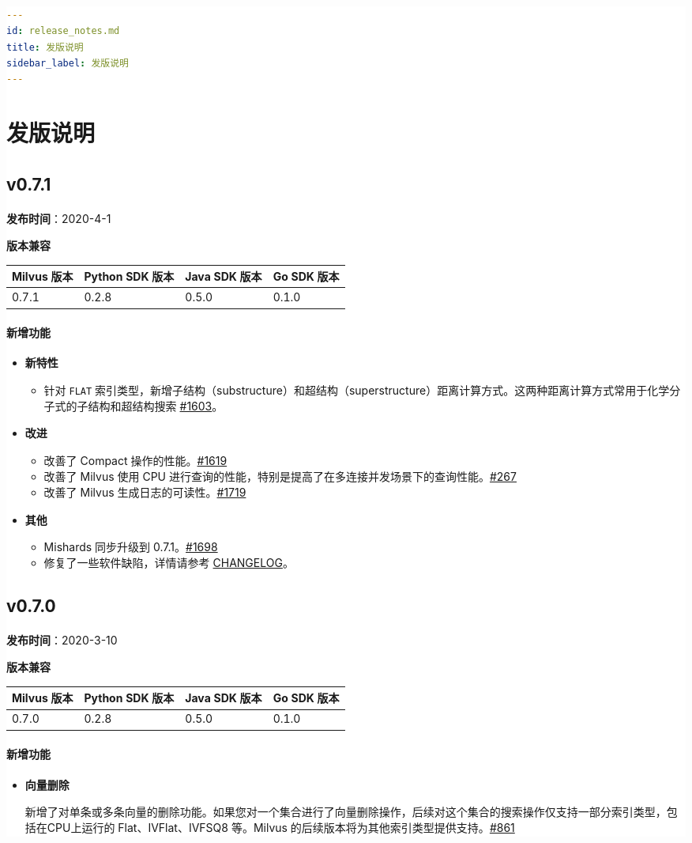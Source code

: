 ```yaml
---
id: release_notes.md
title: 发版说明
sidebar_label: 发版说明
---
```


# 发版说明

## v0.7.1

**发布时间**：2020-4-1

**版本兼容**

| Milvus 版本    | Python SDK 版本     | Java SDK 版本    |  Go SDK 版本  |
| ---------------| -----------------|------------------|--------------|
| 0.7.1          | 0.2.8            | 0.5.0            |      0.1.0         |

#### 新增功能

- **新特性**

  - 针对 `FLAT` 索引类型，新增子结构（substructure）和超结构（superstructure）距离计算方式。这两种距离计算方式常用于化学分子式的子结构和超结构搜索 [#1603](https://github.com/milvus-io/milvus/issues/1603)。

- **改进**

  - 改善了 Compact 操作的性能。[#1619](https://github.com/milvus-io/milvus/issues/1619)
  - 改善了 Milvus 使用 CPU 进行查询的性能，特别是提高了在多连接并发场景下的查询性能。[#267](https://github.com/milvus-io/milvus/issues/267)
  - 改善了 Milvus 生成日志的可读性。[#1719](https://github.com/milvus-io/milvus/issues/1719)

- **其他**

  - Mishards 同步升级到 0.7.1。[#1698](https://github.com/milvus-io/milvus/issues/1698)
  - 修复了一些软件缺陷，详情请参考 [CHANGELOG](https://github.com/milvus-io/milvus/blob/master/CHANGELOG.md)。

## v0.7.0

**发布时间**：2020-3-10

**版本兼容**

| Milvus 版本    | Python SDK 版本     | Java SDK 版本    |  Go SDK 版本  |
| ---------------| -----------------|------------------|--------------|
| 0.7.0          | 0.2.8            | 0.5.0            |      0.1.0         |

#### 新增功能

- **向量删除**

  新增了对单条或多条向量的删除功能。如果您对一个集合进行了向量删除操作，后续对这个集合的搜索操作仅支持一部分索引类型，包括在CPU上运行的 Flat、IVFlat、IVFSQ8 等。Milvus 的后续版本将为其他索引类型提供支持。[#861](https://github.com/milvus-io/milvus/issues/861)
